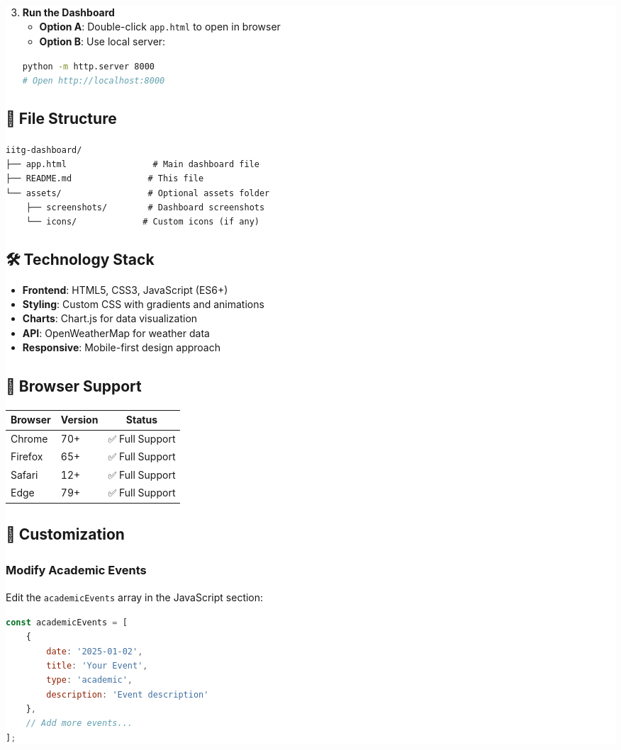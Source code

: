 3. **Run the Dashboard**
   - **Option A**: Double-click `app.html` to open in browser
   - **Option B**: Use local server:
   ```bash
   python -m http.server 8000
   # Open http://localhost:8000
   ```

## 📁 File Structure

```
iitg-dashboard/
├── app.html                 # Main dashboard file
├── README.md               # This file
└── assets/                 # Optional assets folder
    ├── screenshots/        # Dashboard screenshots
    └── icons/             # Custom icons (if any)
```

## 🛠️ Technology Stack

- **Frontend**: HTML5, CSS3, JavaScript (ES6+)
- **Styling**: Custom CSS with gradients and animations
- **Charts**: Chart.js for data visualization
- **API**: OpenWeatherMap for weather data
- **Responsive**: Mobile-first design approach

## 📱 Browser Support

| Browser | Version | Status |
|---------|---------|--------|
| Chrome  | 70+     | ✅ Full Support |
| Firefox | 65+     | ✅ Full Support |
| Safari  | 12+     | ✅ Full Support |
| Edge    | 79+     | ✅ Full Support |

## 🎨 Customization

### Modify Academic Events
Edit the `academicEvents` array in the JavaScript section:
```javascript
const academicEvents = [
    { 
        date: '2025-01-02', 
        title: 'Your Event', 
        type: 'academic', 
        description: 'Event description' 
    },
    // Add more events...
];
```
